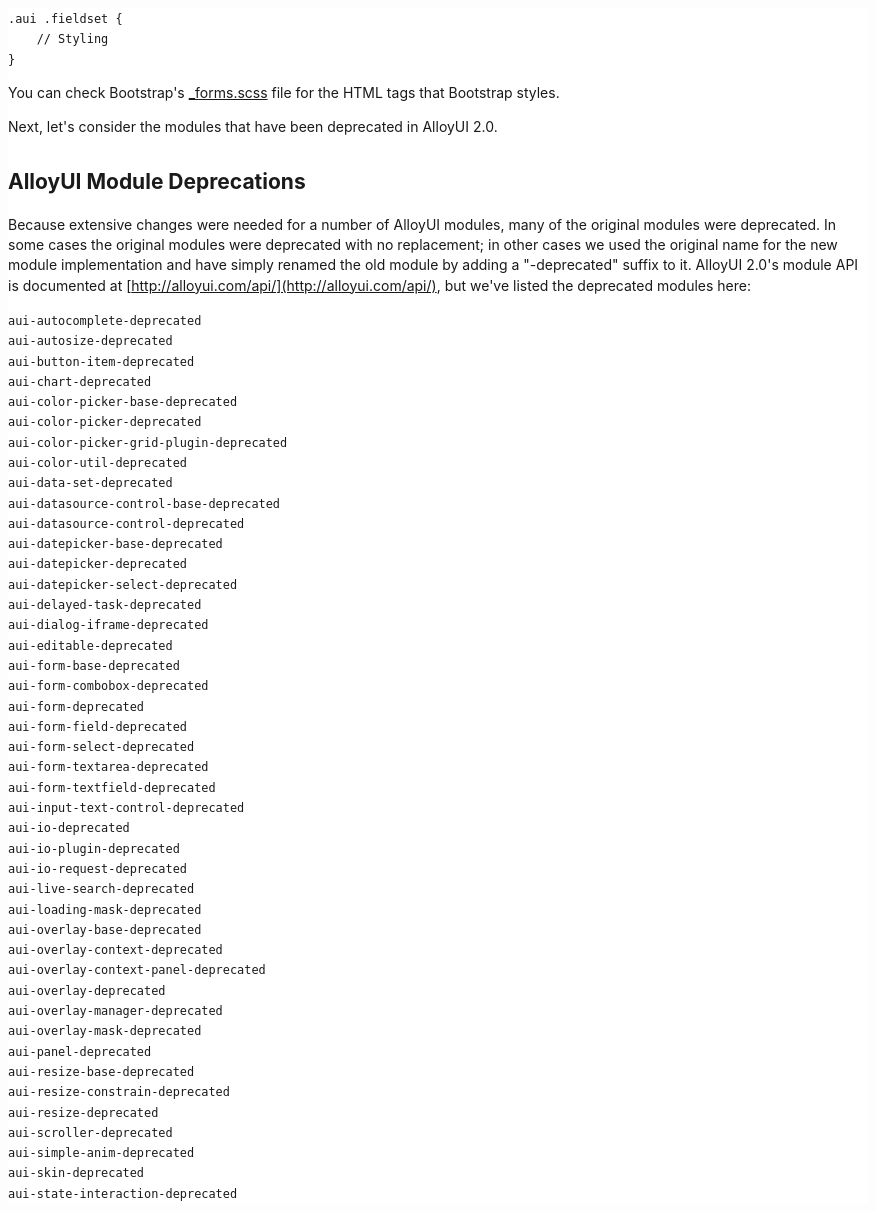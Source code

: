     .aui .fieldset {
        // Styling
    }

You can check Bootstrap's
[\_forms.scss](https://github.com/liferay/alloy-bootstrap/blob/v3/lib/_forms.scss)
file for the HTML tags that Bootstrap styles. 

Next, let's consider the modules that have been deprecated in AlloyUI 2.0. 

## AlloyUI Module Deprecations [](id=alloyui-module-deprecations)

Because extensive changes were needed for a number of AlloyUI modules, many of
the original modules were deprecated. In some cases the original modules were
deprecated with no replacement; in other cases we used the original name for the
new module implementation and have simply renamed the old module by adding a
"-deprecated" suffix to it. AlloyUI 2.0's module API is documented at
[http://alloyui.com/api/](http://alloyui.com/api/), but we've listed the
deprecated modules here: 

	aui-autocomplete-deprecated
	aui-autosize-deprecated
	aui-button-item-deprecated
	aui-chart-deprecated
	aui-color-picker-base-deprecated
	aui-color-picker-deprecated
	aui-color-picker-grid-plugin-deprecated
	aui-color-util-deprecated
	aui-data-set-deprecated
	aui-datasource-control-base-deprecated
	aui-datasource-control-deprecated
	aui-datepicker-base-deprecated
	aui-datepicker-deprecated
	aui-datepicker-select-deprecated
	aui-delayed-task-deprecated
	aui-dialog-iframe-deprecated
	aui-editable-deprecated
	aui-form-base-deprecated
	aui-form-combobox-deprecated
	aui-form-deprecated
	aui-form-field-deprecated
	aui-form-select-deprecated
	aui-form-textarea-deprecated
	aui-form-textfield-deprecated
	aui-input-text-control-deprecated
	aui-io-deprecated
	aui-io-plugin-deprecated
	aui-io-request-deprecated
	aui-live-search-deprecated
	aui-loading-mask-deprecated
	aui-overlay-base-deprecated
	aui-overlay-context-deprecated
	aui-overlay-context-panel-deprecated
	aui-overlay-deprecated
	aui-overlay-manager-deprecated
	aui-overlay-mask-deprecated
	aui-panel-deprecated
	aui-resize-base-deprecated
	aui-resize-constrain-deprecated
	aui-resize-deprecated
	aui-scroller-deprecated
	aui-simple-anim-deprecated
	aui-skin-deprecated
	aui-state-interaction-deprecated
